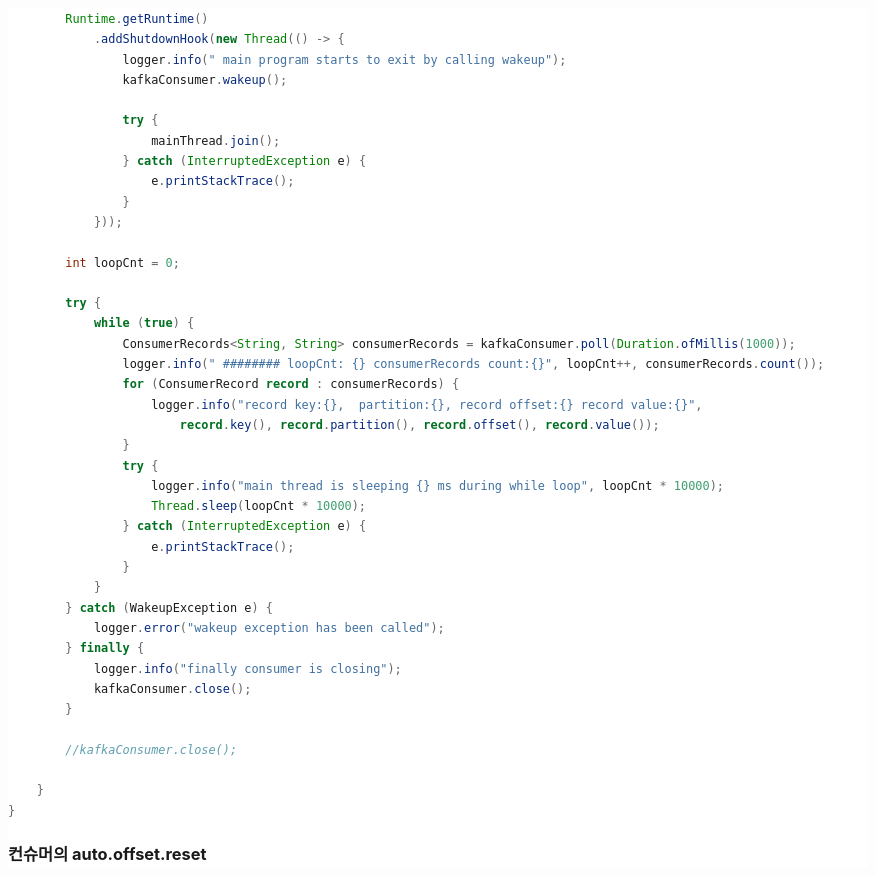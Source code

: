 ```java
		Runtime.getRuntime()
			.addShutdownHook(new Thread(() -> {
				logger.info(" main program starts to exit by calling wakeup");
				kafkaConsumer.wakeup();

				try {
					mainThread.join();
				} catch (InterruptedException e) {
					e.printStackTrace();
				}
			}));

		int loopCnt = 0;

		try {
			while (true) {
				ConsumerRecords<String, String> consumerRecords = kafkaConsumer.poll(Duration.ofMillis(1000));
				logger.info(" ######## loopCnt: {} consumerRecords count:{}", loopCnt++, consumerRecords.count());
				for (ConsumerRecord record : consumerRecords) {
					logger.info("record key:{},  partition:{}, record offset:{} record value:{}",
						record.key(), record.partition(), record.offset(), record.value());
				}
				try {
					logger.info("main thread is sleeping {} ms during while loop", loopCnt * 10000);
					Thread.sleep(loopCnt * 10000);
				} catch (InterruptedException e) {
					e.printStackTrace();
				}
			}
		} catch (WakeupException e) {
			logger.error("wakeup exception has been called");
		} finally {
			logger.info("finally consumer is closing");
			kafkaConsumer.close();
		}

		//kafkaConsumer.close();

	}
}
```



### 컨슈머의 auto.offset.reset
